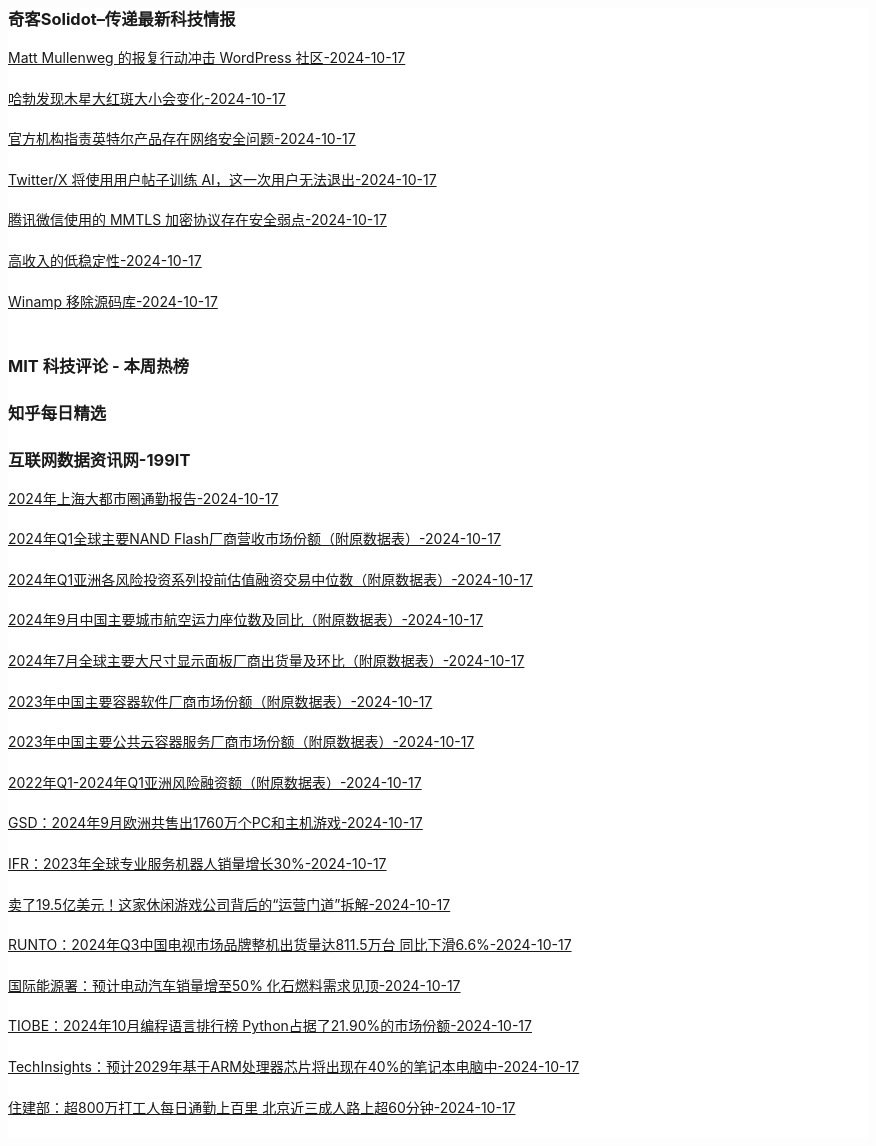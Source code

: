 



###  奇客Solidot–传递最新科技情报

<a target=_blank rel=nofollow href="https://www.solidot.org/story?sid=79520" >Matt Mullenweg 的报复行动冲击 WordPress 社区-2024-10-17</a><br/><br/><a target=_blank rel=nofollow href="https://www.solidot.org/story?sid=79519" >哈勃发现木星大红斑大小会变化-2024-10-17</a><br/><br/><a target=_blank rel=nofollow href="https://www.solidot.org/story?sid=79518" >官方机构指责英特尔产品存在网络安全问题-2024-10-17</a><br/><br/><a target=_blank rel=nofollow href="https://www.solidot.org/story?sid=79517" >Twitter/X 将使用用户帖子训练 AI，这一次用户无法退出-2024-10-17</a><br/><br/><a target=_blank rel=nofollow href="https://www.solidot.org/story?sid=79516" >腾讯微信使用的 MMTLS 加密协议存在安全弱点-2024-10-17</a><br/><br/><a target=_blank rel=nofollow href="https://www.solidot.org/story?sid=79515" >高收入的低稳定性-2024-10-17</a><br/><br/><a target=_blank rel=nofollow href="https://www.solidot.org/story?sid=79514" >Winamp 移除源码库-2024-10-17</a><br/><br/>







###  MIT 科技评论 - 本周热榜







###  知乎每日精选









###  互联网数据资讯网-199IT

<a target=_blank rel=nofollow href="http://www.199it.com/archives/1722254.html" >2024年上海大都市圈通勤报告-2024-10-17</a><br/><br/><a target=_blank rel=nofollow href="http://www.199it.com/archives/1722315.html" >2024年Q1全球主要NAND Flash厂商营收市场份额（附原数据表） ​​​-2024-10-17</a><br/><br/><a target=_blank rel=nofollow href="http://www.199it.com/archives/1722312.html" >2024年Q1亚洲各风险投资系列投前估值融资交易中位数（附原数据表） ​​​-2024-10-17</a><br/><br/><a target=_blank rel=nofollow href="http://www.199it.com/archives/1722309.html" >2024年9月中国主要城市航空运力座位数及同比（附原数据表） ​​​-2024-10-17</a><br/><br/><a target=_blank rel=nofollow href="http://www.199it.com/archives/1722306.html" >2024年7月全球主要大尺寸显示面板厂商出货量及环比（附原数据表） ​​​-2024-10-17</a><br/><br/><a target=_blank rel=nofollow href="http://www.199it.com/archives/1722303.html" >2023年中国主要容器软件厂商市场份额（附原数据表） ​​​-2024-10-17</a><br/><br/><a target=_blank rel=nofollow href="http://www.199it.com/archives/1722299.html" >2023年中国主要公共云容器服务厂商市场份额（附原数据表） ​​​-2024-10-17</a><br/><br/><a target=_blank rel=nofollow href="http://www.199it.com/archives/1722296.html" >2022年Q1-2024年Q1亚洲风险融资额（附原数据表） ​​​-2024-10-17</a><br/><br/><a target=_blank rel=nofollow href="http://www.199it.com/archives/1721594.html" >GSD：2024年9月欧洲共售出1760万个PC和主机游戏-2024-10-17</a><br/><br/><a target=_blank rel=nofollow href="http://www.199it.com/archives/1721604.html" >IFR：2023年全球专业服务机器人销量增长30%-2024-10-17</a><br/><br/><a target=_blank rel=nofollow href="http://www.199it.com/archives/1722199.html" >卖了19.5亿美元！这家休闲游戏公司背后的“运营门道”拆解-2024-10-17</a><br/><br/><a target=_blank rel=nofollow href="http://www.199it.com/archives/1722172.html" >RUNTO：2024年Q3中国电视市场品牌整机出货量达811.5万台 同比下滑6.6%-2024-10-17</a><br/><br/><a target=_blank rel=nofollow href="http://www.199it.com/archives/1722174.html" >国际能源署：预计电动汽车销量增至50% 化石燃料需求见顶-2024-10-17</a><br/><br/><a target=_blank rel=nofollow href="http://www.199it.com/archives/1722175.html" >TIOBE：2024年10月编程语言排行榜 Python占据了21.90%的市场份额-2024-10-17</a><br/><br/><a target=_blank rel=nofollow href="http://www.199it.com/archives/1722176.html" >TechInsights：预计2029年基于ARM处理器芯片将出现在40%的笔记本电脑中-2024-10-17</a><br/><br/><a target=_blank rel=nofollow href="http://www.199it.com/archives/1722178.html" >住建部：超800万打工人每日通勤上百里 北京近三成人路上超60分钟-2024-10-17</a><br/><br/>
